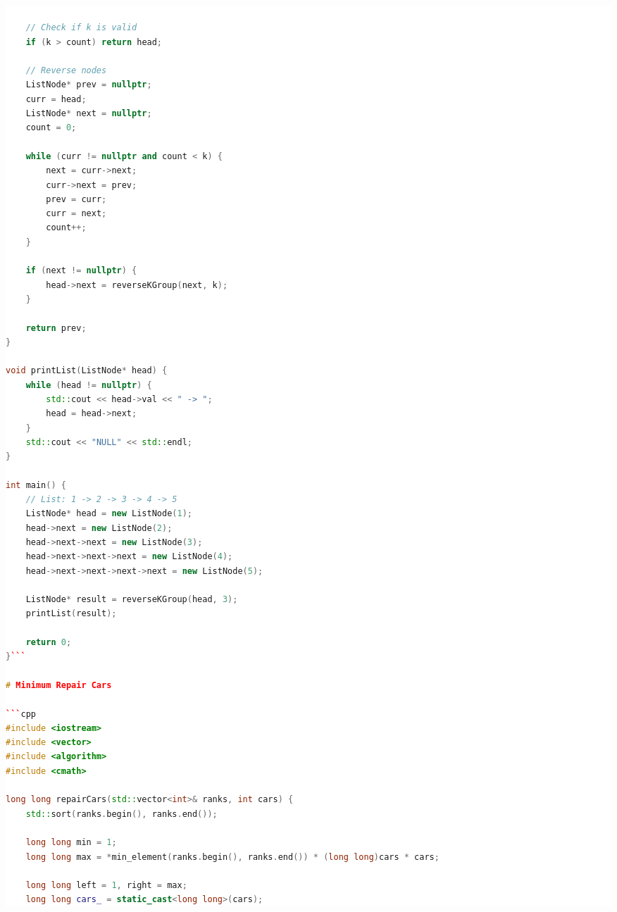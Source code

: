 ```cpp

    // Check if k is valid
    if (k > count) return head;

    // Reverse nodes
    ListNode* prev = nullptr;
    curr = head;
    ListNode* next = nullptr;
    count = 0;

    while (curr != nullptr and count < k) {
        next = curr->next;
        curr->next = prev;
        prev = curr;
        curr = next;
        count++;
    }

    if (next != nullptr) {
        head->next = reverseKGroup(next, k);
    }

    return prev;
}

void printList(ListNode* head) {
    while (head != nullptr) {
        std::cout << head->val << " -> ";
        head = head->next;
    }
    std::cout << "NULL" << std::endl;
}

int main() {
    // List: 1 -> 2 -> 3 -> 4 -> 5
    ListNode* head = new ListNode(1);
    head->next = new ListNode(2);
    head->next->next = new ListNode(3);
    head->next->next->next = new ListNode(4);
    head->next->next->next->next = new ListNode(5);

    ListNode* result = reverseKGroup(head, 3);
    printList(result);

    return 0;
}```

# Minimum Repair Cars

```cpp
#include <iostream>
#include <vector>
#include <algorithm>
#include <cmath>

long long repairCars(std::vector<int>& ranks, int cars) {
    std::sort(ranks.begin(), ranks.end());

    long long min = 1;    
    long long max = *min_element(ranks.begin(), ranks.end()) * (long long)cars * cars;

    long long left = 1, right = max;
    long long cars_ = static_cast<long long>(cars);
```